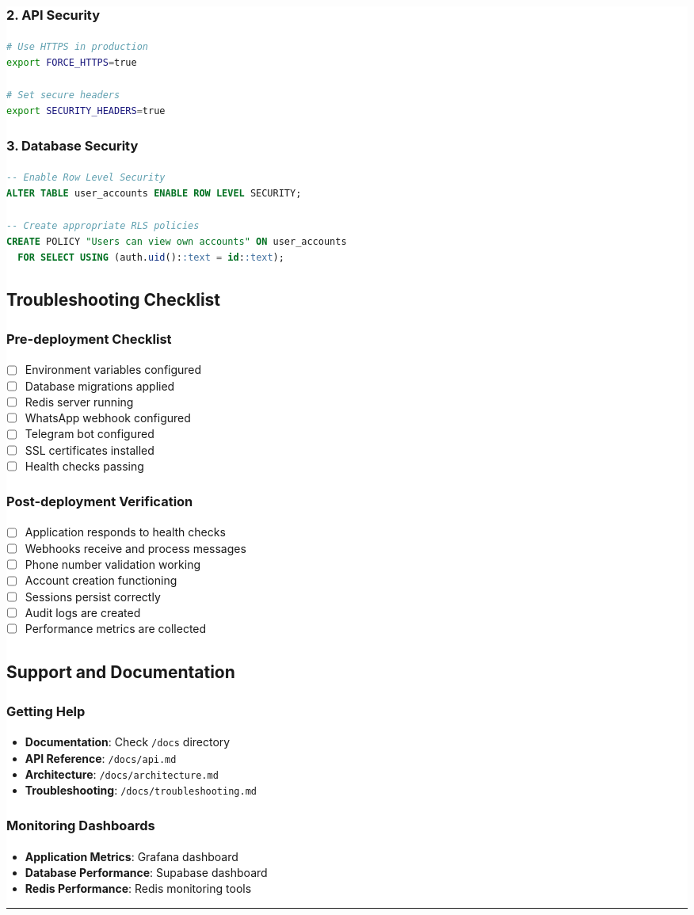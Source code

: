 ### 2. API Security
```bash
# Use HTTPS in production
export FORCE_HTTPS=true

# Set secure headers
export SECURITY_HEADERS=true
```

### 3. Database Security
```sql
-- Enable Row Level Security
ALTER TABLE user_accounts ENABLE ROW LEVEL SECURITY;

-- Create appropriate RLS policies
CREATE POLICY "Users can view own accounts" ON user_accounts
  FOR SELECT USING (auth.uid()::text = id::text);
```

## Troubleshooting Checklist

### Pre-deployment Checklist
- [ ] Environment variables configured
- [ ] Database migrations applied
- [ ] Redis server running
- [ ] WhatsApp webhook configured
- [ ] Telegram bot configured
- [ ] SSL certificates installed
- [ ] Health checks passing

### Post-deployment Verification
- [ ] Application responds to health checks
- [ ] Webhooks receive and process messages
- [ ] Phone number validation working
- [ ] Account creation functioning
- [ ] Sessions persist correctly
- [ ] Audit logs are created
- [ ] Performance metrics are collected

## Support and Documentation

### Getting Help
- **Documentation**: Check `/docs` directory
- **API Reference**: `/docs/api.md`
- **Architecture**: `/docs/architecture.md`
- **Troubleshooting**: `/docs/troubleshooting.md`

### Monitoring Dashboards
- **Application Metrics**: Grafana dashboard
- **Database Performance**: Supabase dashboard
- **Redis Performance**: Redis monitoring tools

---